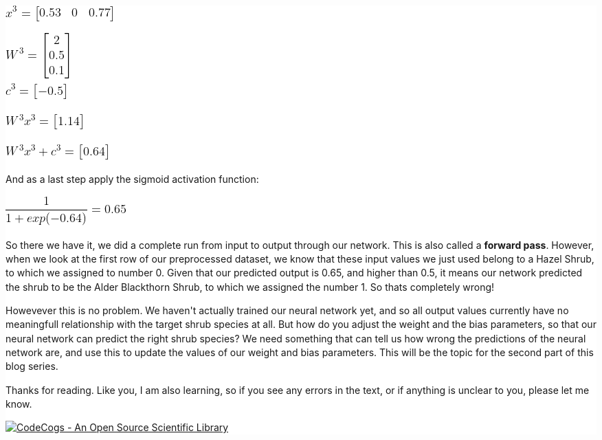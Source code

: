 ![hidden_layer_3_init_calc](hidden_layer_3_init_calc.gif)

And as a last step apply the sigmoid activation function:

![sigmoid_output](sigmoid_output.gif)

So there we have it, we did a complete run from input to output through our network. This is also called a **forward pass**. However, when we look
at the first row of our preprocessed dataset, we know that these input values we just used belong to a Hazel Shrub, to which we assigned to number 0. Given that our predicted output is 0.65, and higher than 0.5, it means our network predicted the shrub to be the Alder Blackthorn Shrub, to which we assigned the number 1.
So thats completely wrong!

Howevever this is no problem. We haven't actually trained our neural
network yet, and so all output values currently have no
meaningfull relationship with the target shrub species at all. But how do you adjust the weight and the bias parameters, so that our neural network can  predict the right shrub species? We need something that can tell us how wrong the predictions of the neural network are, and use this to update the values of our weight and bias parameters. This will be the topic for the second part of this blog series.

Thanks for reading. Like you, I am also learning, so if you see any errors in the text, or if anything is unclear to you, please let me know.


<a href="http://www.codecogs.com" target="_blank"><img src="http://www.codecogs.com/images/poweredbycodecogs.png" border="0" title="CodeCogs - An Open Source Scientific Library" alt="CodeCogs - An Open Source Scientific Library"></a>